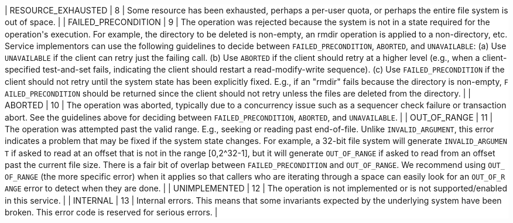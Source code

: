 | RESOURCE_EXHAUSTED  | 8      | Some resource has been exhausted, perhaps a per-user quota, or perhaps the entire file system is out of space.                                                                                                                                                                                                                                                                                                                                                                                                                                                                                                                                                                                                                                                                                                                                                                                                         |
| FAILED_PRECONDITION | 9      | The operation was rejected because the system is not in a state required for the operation's execution. For example, the directory to be deleted is non-empty, an rmdir operation is applied to a non-directory, etc. Service implementors can use the following guidelines to decide between `FAILED_PRECONDITION`, `ABORTED`, and `UNAVAILABLE`: (a) Use `UNAVAILABLE` if the client can retry just the failing call. (b) Use `ABORTED` if the client should retry at a higher level (e.g., when a client-specified test-and-set fails, indicating the client should restart a read-modify-write sequence). (c) Use `FAILED_PRECONDITION` if the client should not retry until the system state has been explicitly fixed. E.g., if an "rmdir" fails because the directory is non-empty, `FAILED_PRECONDITION` should be returned since the client should not retry unless the files are deleted from the directory. |
| ABORTED             | 10     | The operation was aborted, typically due to a concurrency issue such as a sequencer check failure or transaction abort. See the guidelines above for deciding between `FAILED_PRECONDITION`, `ABORTED`, and `UNAVAILABLE`.                                                                                                                                                                                                                                                                                                                                                                                                                                                                                                                                                                                                                                                                                             |
| OUT_OF_RANGE        | 11     | The operation was attempted past the valid range. E.g., seeking or reading past end-of-file. Unlike `INVALID_ARGUMENT`, this error indicates a problem that may be fixed if the system state changes. For example, a 32-bit file system will generate `INVALID_ARGUMENT` if asked to read at an offset that is not in the range [0,2^32-1], but it will generate `OUT_OF_RANGE` if asked to read from an offset past the current file size. There is a fair bit of overlap between `FAILED_PRECONDITION` and `OUT_OF_RANGE`. We recommend using `OUT_OF_RANGE` (the more specific error) when it applies so that callers who are iterating through a space can easily look for an `OUT_OF_RANGE` error to detect when they are done.                                                                                                                                                                                   |
| UNIMPLEMENTED       | 12     | The operation is not implemented or is not supported/enabled in this service.                                                                                                                                                                                                                                                                                                                                                                                                                                                                                                                                                                                                                                                                                                                                                                                                                                          |
| INTERNAL            | 13     | Internal errors. This means that some invariants expected by the underlying system have been broken. This error code is reserved for serious errors.                                                                                                                                                                                                                                                                                                                                                                                                                                                                                                                                                                                                                                                                                                                                                                   |
